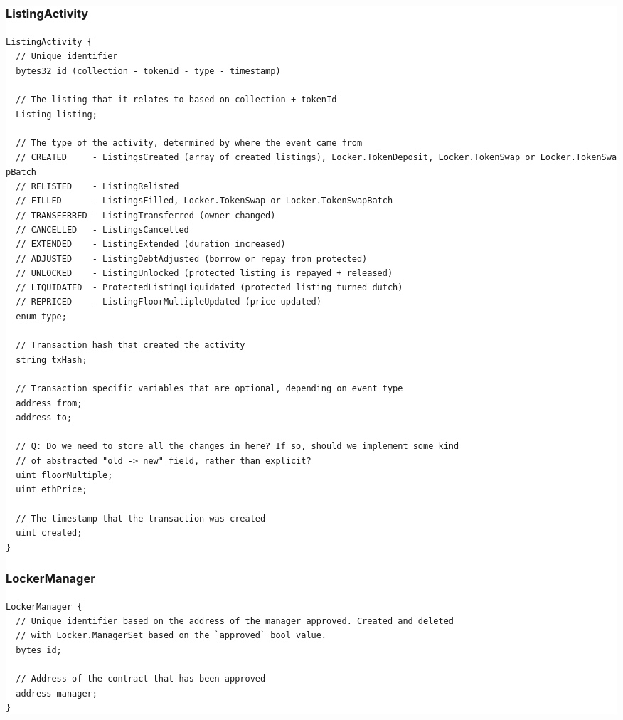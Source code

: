 
### ListingActivity

```
ListingActivity {
  // Unique identifier
  bytes32 id (collection - tokenId - type - timestamp)

  // The listing that it relates to based on collection + tokenId
  Listing listing;

  // The type of the activity, determined by where the event came from
  // CREATED     - ListingsCreated (array of created listings), Locker.TokenDeposit, Locker.TokenSwap or Locker.TokenSwapBatch
  // RELISTED    - ListingRelisted
  // FILLED      - ListingsFilled, Locker.TokenSwap or Locker.TokenSwapBatch
  // TRANSFERRED - ListingTransferred (owner changed)
  // CANCELLED   - ListingsCancelled
  // EXTENDED    - ListingExtended (duration increased)
  // ADJUSTED    - ListingDebtAdjusted (borrow or repay from protected)
  // UNLOCKED    - ListingUnlocked (protected listing is repayed + released)
  // LIQUIDATED  - ProtectedListingLiquidated (protected listing turned dutch)
  // REPRICED    - ListingFloorMultipleUpdated (price updated)
  enum type;

  // Transaction hash that created the activity
  string txHash;

  // Transaction specific variables that are optional, depending on event type
  address from;
  address to;

  // Q: Do we need to store all the changes in here? If so, should we implement some kind
  // of abstracted "old -> new" field, rather than explicit?
  uint floorMultiple;
  uint ethPrice;

  // The timestamp that the transaction was created
  uint created;
}
```


### LockerManager

```
LockerManager {
  // Unique identifier based on the address of the manager approved. Created and deleted
  // with Locker.ManagerSet based on the `approved` bool value.
  bytes id;

  // Address of the contract that has been approved
  address manager;
}
```
